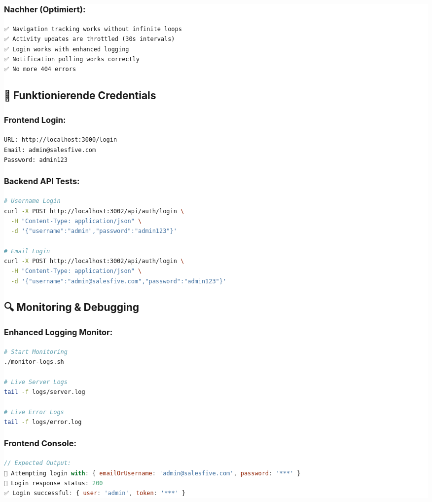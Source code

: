 ### **Nachher (Optimiert):**
```
✅ Navigation tracking works without infinite loops
✅ Activity updates are throttled (30s intervals)
✅ Login works with enhanced logging
✅ Notification polling works correctly
✅ No more 404 errors
```

## 🎯 **Funktionierende Credentials**

### **Frontend Login:**
```
URL: http://localhost:3000/login
Email: admin@salesfive.com
Password: admin123
```

### **Backend API Tests:**
```bash
# Username Login
curl -X POST http://localhost:3002/api/auth/login \
  -H "Content-Type: application/json" \
  -d '{"username":"admin","password":"admin123"}'

# Email Login
curl -X POST http://localhost:3002/api/auth/login \
  -H "Content-Type: application/json" \
  -d '{"username":"admin@salesfive.com","password":"admin123"}'
```

## 🔍 **Monitoring & Debugging**

### **Enhanced Logging Monitor:**
```bash
# Start Monitoring
./monitor-logs.sh

# Live Server Logs
tail -f logs/server.log

# Live Error Logs
tail -f logs/error.log
```

### **Frontend Console:**
```javascript
// Expected Output:
🔐 Attempting login with: { emailOrUsername: 'admin@salesfive.com', password: '***' }
📡 Login response status: 200
✅ Login successful: { user: 'admin', token: '***' }
```
